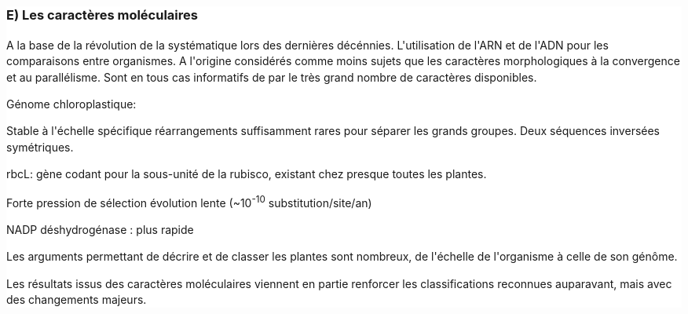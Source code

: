 ### E) Les caractères moléculaires

A la base de la révolution de la systématique lors des dernières décénnies.
L'utilisation de l'ARN et de l'ADN pour les comparaisons entre organismes. A l'origine considérés comme moins sujets que les caractères morphologiques à la convergence et au parallélisme. Sont en tous cas informatifs de par le très grand nombre de caractères disponibles.

Génome chloroplastique:

Stable à l'échelle spécifique réarrangements suffisamment rares pour séparer les grands groupes. Deux séquences inversées symétriques.

rbcL: gène codant pour la sous-unité de la rubisco, existant chez presque toutes les plantes.

Forte pression de sélection évolution lente (~10<sup>-10</sup> substitution/site/an)

NADP déshydrogénase : plus rapide

Les arguments permettant de décrire et de classer les plantes sont nombreux, de l'échelle de l'organisme à celle de son génôme.

Les résultats issus des caractères moléculaires viennent en partie renforcer les classifications reconnues auparavant, mais avec des changements majeurs.
